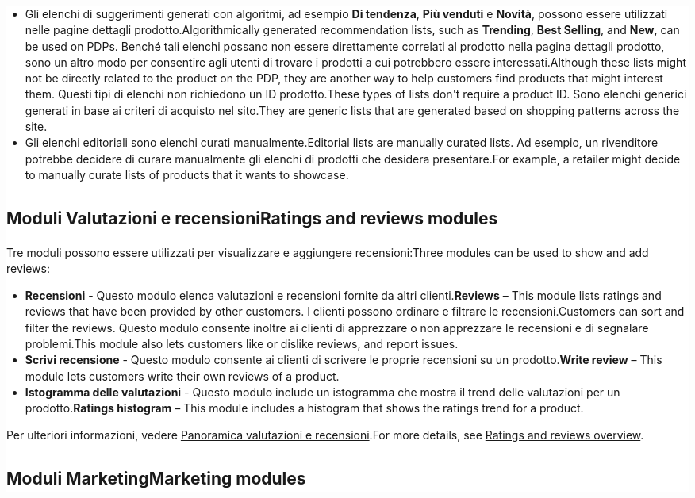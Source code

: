 - <span data-ttu-id="fdae9-141">Gli elenchi di suggerimenti generati con algoritmi, ad esempio **Di tendenza**, **Più venduti** e **Novità**, possono essere utilizzati nelle pagine dettagli prodotto.</span><span class="sxs-lookup"><span data-stu-id="fdae9-141">Algorithmically generated recommendation lists, such as **Trending**, **Best Selling**, and **New**, can be used on PDPs.</span></span> <span data-ttu-id="fdae9-142">Benché tali elenchi possano non essere direttamente correlati al prodotto nella pagina dettagli prodotto, sono un altro modo per consentire agli utenti di trovare i prodotti a cui potrebbero essere interessati.</span><span class="sxs-lookup"><span data-stu-id="fdae9-142">Although these lists might not be directly related to the product on the PDP, they are another way to help customers find products that might interest them.</span></span> <span data-ttu-id="fdae9-143">Questi tipi di elenchi non richiedono un ID prodotto.</span><span class="sxs-lookup"><span data-stu-id="fdae9-143">These types of lists don't require a product ID.</span></span> <span data-ttu-id="fdae9-144">Sono elenchi generici generati in base ai criteri di acquisto nel sito.</span><span class="sxs-lookup"><span data-stu-id="fdae9-144">They are generic lists that are generated based on shopping patterns across the site.</span></span>
- <span data-ttu-id="fdae9-145">Gli elenchi editoriali sono elenchi curati manualmente.</span><span class="sxs-lookup"><span data-stu-id="fdae9-145">Editorial lists are manually curated lists.</span></span> <span data-ttu-id="fdae9-146">Ad esempio, un rivenditore potrebbe decidere di curare manualmente gli elenchi di prodotti che desidera presentare.</span><span class="sxs-lookup"><span data-stu-id="fdae9-146">For example, a retailer might decide to manually curate lists of products that it wants to showcase.</span></span>

## <a name="ratings-and-reviews-modules"></a><span data-ttu-id="fdae9-147">Moduli Valutazioni e recensioni</span><span class="sxs-lookup"><span data-stu-id="fdae9-147">Ratings and reviews modules</span></span>

<span data-ttu-id="fdae9-148">Tre moduli possono essere utilizzati per visualizzare e aggiungere recensioni:</span><span class="sxs-lookup"><span data-stu-id="fdae9-148">Three modules can be used to show and add reviews:</span></span>

- <span data-ttu-id="fdae9-149">**Recensioni** - Questo modulo elenca valutazioni e recensioni fornite da altri clienti.</span><span class="sxs-lookup"><span data-stu-id="fdae9-149">**Reviews** – This module lists ratings and reviews that have been provided by other customers.</span></span> <span data-ttu-id="fdae9-150">I clienti possono ordinare e filtrare le recensioni.</span><span class="sxs-lookup"><span data-stu-id="fdae9-150">Customers can sort and filter the reviews.</span></span> <span data-ttu-id="fdae9-151">Questo modulo consente inoltre ai clienti di apprezzare o non apprezzare le recensioni e di segnalare problemi.</span><span class="sxs-lookup"><span data-stu-id="fdae9-151">This module also lets customers like or dislike reviews, and report issues.</span></span>
- <span data-ttu-id="fdae9-152">**Scrivi recensione** - Questo modulo consente ai clienti di scrivere le proprie recensioni su un prodotto.</span><span class="sxs-lookup"><span data-stu-id="fdae9-152">**Write review** – This module lets customers write their own reviews of a product.</span></span>
- <span data-ttu-id="fdae9-153">**Istogramma delle valutazioni** - Questo modulo include un istogramma che mostra il trend delle valutazioni per un prodotto.</span><span class="sxs-lookup"><span data-stu-id="fdae9-153">**Ratings histogram** – This module includes a histogram that shows the ratings trend for a product.</span></span>

<span data-ttu-id="fdae9-154">Per ulteriori informazioni, vedere [Panoramica valutazioni e recensioni](ratings-reviews-overview.md).</span><span class="sxs-lookup"><span data-stu-id="fdae9-154">For more details, see [Ratings and reviews overview](ratings-reviews-overview.md).</span></span>

## <a name="marketing-modules"></a><span data-ttu-id="fdae9-155">Moduli Marketing</span><span class="sxs-lookup"><span data-stu-id="fdae9-155">Marketing modules</span></span>
